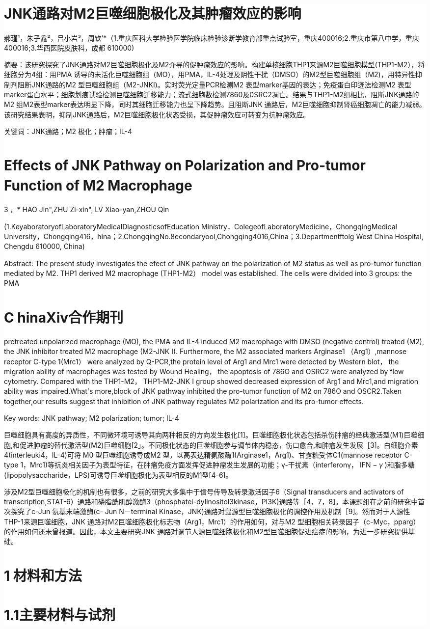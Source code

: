 # JNK通路对M2巨噬细胞极化及其肿瘤效应的影响

郝瑾¹，朱子鑫²，吕小岩³，周钦’\*（1.重庆医科大学检验医学院临床检验诊断学教育部重点试验室，重庆400016;2.重庆市第八中学，重庆400016;3.华西医院皮肤科，成都 610000)

摘要：该研究探究了JNK通路对M2巨噬细胞极化及M2介导的促肿瘤效应的影响。构建单核细胞THP1来源M2巨噬细胞模型(THP1-M2），将细胞分为4组：用PMA 诱导的未活化巨噬细胞组（MO），用PMA，IL-4处理及阴性干扰（DMSO）的M2型巨噬细胞组（M2)，用特异性抑制剂阻断JNK通路的M2 型巨噬细胞组（M2-JNKI)。实时荧光定量PCR检测M2 表型marker基因的表达；免疫蛋白印迹法检测M2 表型marker蛋白水平；细胞划痕试验检测巨噬细胞迁移能力；流式细胞数检测7860及0SRC2凋亡。结果与THP1-M2组相比，阻断JNK通路的M2 组M2表型marker表达明显下降，同时其细胞迁移能力也呈下降趋势。且阻断JNK 通路后，M2巨噬细胞抑制肾癌细胞凋亡的能力减弱。该研究结果表明，抑制JNK通路后，M2巨噬细胞极化状态受损，其促肿瘤效应可转变为抗肿瘤效应。

关键词：JNK通路；M2 极化；肿瘤；IL-4

# Effects of JNK Pathway on Polarization and Pro-tumor Function of M2 Macrophage

3 ，\* HAO Jin",ZHU Zi-xin", LV Xiao-yan,ZHOU Qin

(1.KeyaboratoryofLaboratoryMedicalDiagnosticsofEducation Ministry，ColegeofLaboratoryMedicine，ChongqingMedical University，Chongqing416，hina；2.ChongqingNo.8econdaryool,Chongqing4016,China；3.Departmentftolg West China Hospital, Chengdu 610000, China)

Abstract: The present study investigates the efect of JNK pathway on the polarization of M2 status as well as pro-tumor function mediated by M2. THP1 derived M2 macrophage (THP1-M2） model was established. The cells were divided into 3 groups: the PMA

# C hinaXiv合作期刊

pretreated unpolarized macrophage (MO), the PMA and IL-4 induced M2 macrophage with DMSO (negative control) treated (M2), the JNK inhibitor treated M2 macrophage (M2-JNK I). Furthermore, the M2 associated markers Arginase1 （Arg1）,mannose receptor C-type 1(Mrc1） were analyzed by Q-PCR,the protein level of Arg1 and Mrc1 were detected by Western blot， the migration ability of macrophages was tested by Wound Healing， the apoptosis of 786O and OSRC2 were analyzed by flow cytometry. Compared with the THP1-M2， THP1-M2-JNK I group showed decreased expression of Arg1 and Mrc1,and migration ability was impaired.What's more,block of JNK pathway inhibited the pro-tumor function of M2 on 786O and OSCR2.Taken together,our results suggest that inhibition of JNK pathway regulates M2 polarization and its pro-tumor effects.

Key words: JNK pathway; M2 polarization; tumor; IL-4

巨噬细胞具有高度的异质性，不同微环境可诱导其向两种相反的方向发生极化[1]。巨噬细胞极化状态包括杀伤肿瘤的经典激活型(M1)巨噬细胞,和促进肿瘤的替代激活型(M2)巨噬细胞[2」。不同极化状态的巨噬细胞参与调节体内稳态，伤口愈合,和肿瘤发生发展［3]。白细胞介素4(interleuki4，IL-4)可将 M0 型巨噬细胞诱导成M2 型，以高表达精氨酸酶1(Arginase1，Arg1)、甘露糖受体C1(mannose receptor C-type 1，Mrc1)等抗炎相关因子为表型特征，在肿瘤免疫方面发挥促进肿瘤发生发展的功能；γ-干扰素（interferonγ， $\mathrm { I F N } - \gamma$ )和脂多糖(lipopolysaccharide，LPS)可诱导巨噬细胞极化为表型相反的M1型[4-6]。

涉及M2型巨噬细胞极化的机制也有很多，之前的研究大多集中于信号传导及转录激活因子6（Signal transducers and activators of transcription,STAT-6）通路和磷脂酰肌醇激酶3（phosphatei-dylinositol3kinase，PI3K)通路等［4，7，8]。本课题组在之前的研究中首次探究了c-Jun 氨基末端激酶(c- Jun N－terminal Kinase，JNK)通路对鼠源型巨噬细胞极化的调控作用及机制［9]。然而对于人源性 THP-1来源巨噬细胞，JNK 通路对M2巨噬细胞极化标志物（Arg1，Mrc1）的作用如何，对与M2 型细胞相关转录因子（c-Myc，pparg）的作用如何还未曾报道。因此，本文主要研究JNK 通路对调节人源巨噬细胞极化和M2型巨噬细胞促进癌症的影响，为进一步研究提供基础。

# 1 材料和方法

# 1.1主要材料与试剂
